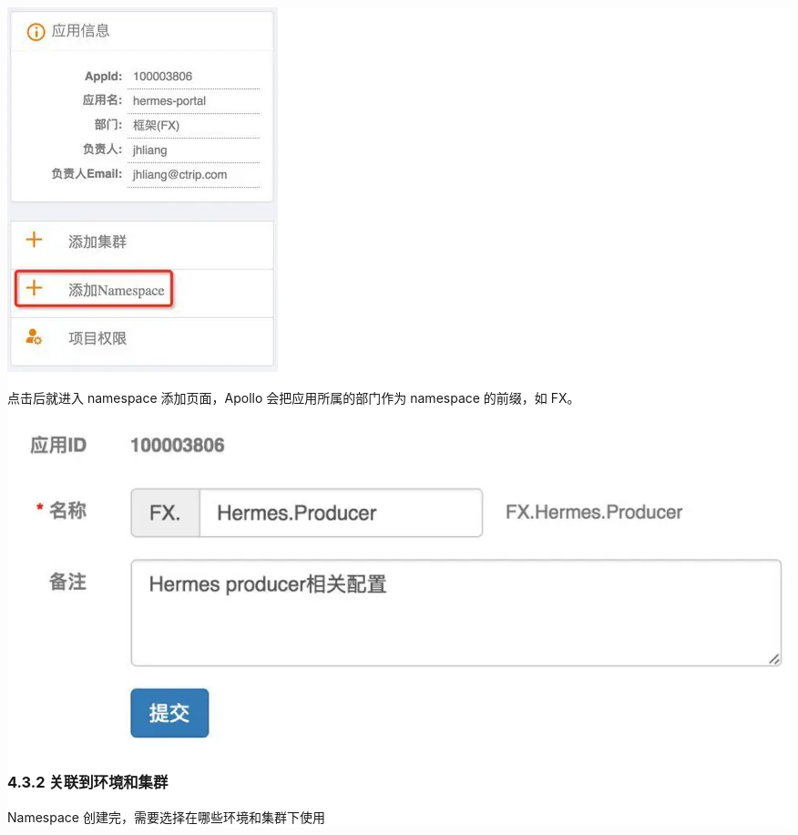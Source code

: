 ![20241229154732_HkmfFyMH.webp](./appllo/20241229154732_HkmfFyMH.webp)

点击后就进入 namespace 添加页面，Apollo 会把应用所属的部门作为 namespace 的前缀，如 FX。

![20241229154732_Kpuh1aBK.webp](./appllo/20241229154732_Kpuh1aBK.webp)

### 4.3.2 关联到环境和集群

Namespace 创建完，需要选择在哪些环境和集群下使用
